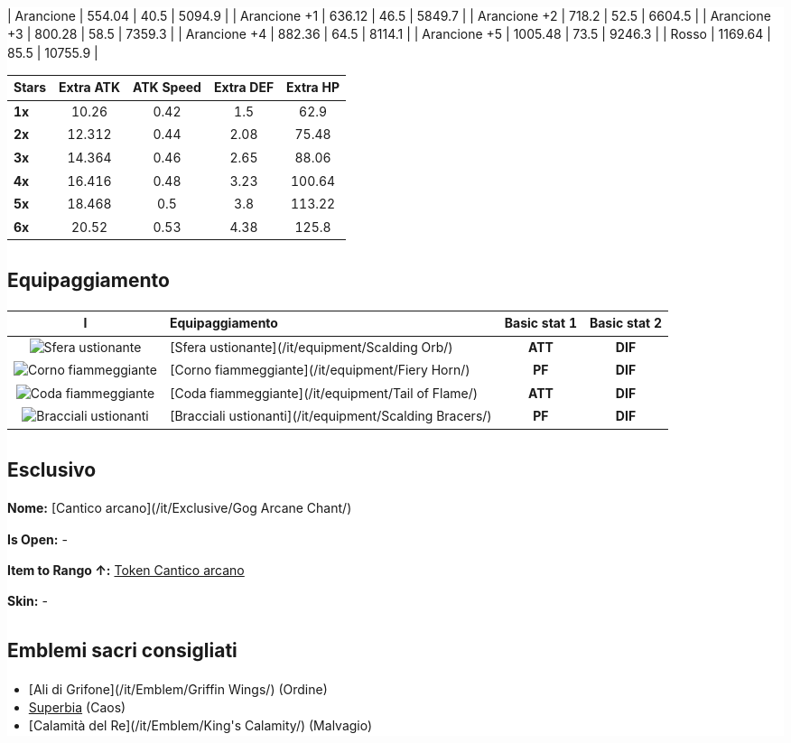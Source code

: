   | Arancione | 554.04 | 40.5 | 5094.9 |
  | Arancione +1 | 636.12 | 46.5 | 5849.7 |
  | Arancione +2 | 718.2 | 52.5 | 6604.5 |
  | Arancione +3 | 800.28 | 58.5 | 7359.3 |
  | Arancione +4 | 882.36 | 64.5 | 8114.1 |
  | Arancione +5 | 1005.48 | 73.5 | 9246.3 |
  | Rosso | 1169.64 | 85.5 | 10755.9 |

  |          Stars      |  Extra ATK |  ATK Speed | Extra DEF |    Extra HP   | 
  |:--------------------|:----------:|:----------:|:---------:|:-------------:|
  | **1x** <i class="fas fa-star"/> | 10.26 | 0.42 | 1.5 | 62.9 |
  | **2x** <i class="fas fa-star"/> | 12.312 | 0.44 | 2.08 | 75.48 |
  | **3x** <i class="fas fa-star"/> | 14.364 | 0.46 | 2.65 | 88.06 |
  | **4x** <i class="fas fa-star"/> | 16.416 | 0.48 | 3.23 | 100.64 |
  | **5x** <i class="fas fa-star"/> | 18.468 | 0.5 | 3.8 | 113.22 |
  | **6x** <i class="fas fa-star"/> | 20.52 | 0.53 | 4.38 | 125.8 |

## Equipaggiamento

  | I | Equipaggiamento  |  Basic stat 1 | Basic stat 2 | 
  |:-:|:-------------|:-------------:|:------------:|
  | ![Sfera ustionante](/images/e/e_5021.png) | [Sfera ustionante](/it/equipment/Scalding Orb/) | **ATT** | **DIF** | 
  | ![Corno fiammeggiante](/images/e/e_5022.png) | [Corno fiammeggiante](/it/equipment/Fiery Horn/) | **PF** | **DIF** | 
  | ![Coda fiammeggiante](/images/e/e_5023.png) | [Coda fiammeggiante](/it/equipment/Tail of Flame/) | **ATT** | **DIF** | 
  | ![Bracciali ustionanti](/images/e/e_5024.png) | [Bracciali ustionanti](/it/equipment/Scalding Bracers/) | **PF** | **DIF** | 

## Esclusivo

 **Nome:** [Cantico arcano](/it/Exclusive/Gog Arcane Chant/) 

 **Is Open:** - 

 **Item to Rango ↑:** [Token Cantico arcano](/ItemsIT/con_915/)

 **Skin:** -


## Emblemi sacri consigliati

* [Ali di Grifone](/it/Emblem/Griffin Wings/) (Ordine)
* [Superbia](/it/Emblem/Arrogance/) (Caos)
* [Calamità del Re](/it/Emblem/King's Calamity/) (Malvagio)
